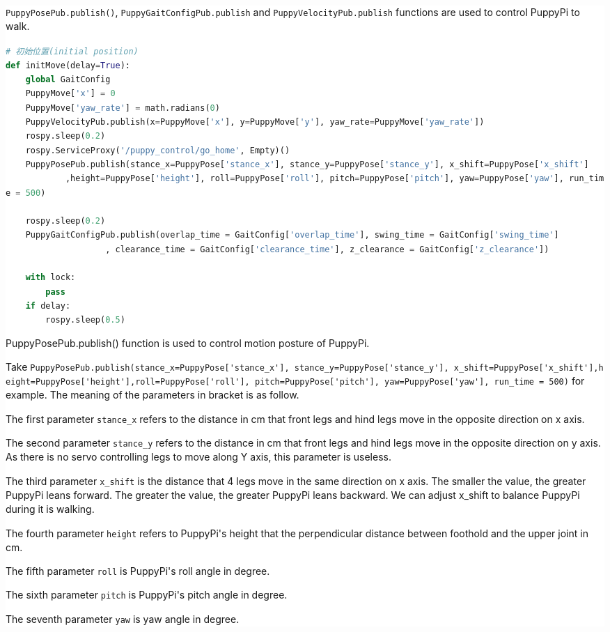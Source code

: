 `PuppyPosePub.publish()`, `PuppyGaitConfigPub.publish` and `PuppyVelocityPub.publish` functions are used to control PuppyPi to walk. 

```py
# 初始位置(initial position)
def initMove(delay=True):
    global GaitConfig
    PuppyMove['x'] = 0
    PuppyMove['yaw_rate'] = math.radians(0)
    PuppyVelocityPub.publish(x=PuppyMove['x'], y=PuppyMove['y'], yaw_rate=PuppyMove['yaw_rate'])
    rospy.sleep(0.2)
    rospy.ServiceProxy('/puppy_control/go_home', Empty)()
    PuppyPosePub.publish(stance_x=PuppyPose['stance_x'], stance_y=PuppyPose['stance_y'], x_shift=PuppyPose['x_shift']
            ,height=PuppyPose['height'], roll=PuppyPose['roll'], pitch=PuppyPose['pitch'], yaw=PuppyPose['yaw'], run_time = 500)
    
    rospy.sleep(0.2)
    PuppyGaitConfigPub.publish(overlap_time = GaitConfig['overlap_time'], swing_time = GaitConfig['swing_time']
                    , clearance_time = GaitConfig['clearance_time'], z_clearance = GaitConfig['z_clearance'])
                    
    with lock:
        pass
    if delay:
        rospy.sleep(0.5)
```

PuppyPosePub.publish() function is used to control motion posture of PuppyPi.   

Take `PuppyPosePub.publish(stance_x=PuppyPose['stance_x'], stance_y=PuppyPose['stance_y'], x_shift=PuppyPose['x_shift'],height=PuppyPose['height'],roll=PuppyPose['roll'], pitch=PuppyPose['pitch'], yaw=PuppyPose['yaw'], run_time = 500)` for example. The meaning of the parameters in bracket is as follow.

The first parameter `stance_x` refers to the distance in cm that front legs and hind legs move in the opposite direction on x axis.

The second parameter `stance_y` refers to the distance in cm that front legs and hind legs move in the opposite direction on y axis. As there is no servo controlling legs to move along Y axis, this parameter is useless.

The third parameter `x_shift` is the distance that 4 legs move in the same direction on x axis. The smaller the value, the greater PuppyPi leans forward. The greater the value, the greater PuppyPi leans backward. We can adjust x_shift to balance PuppyPi during it is walking.

The fourth parameter `height` refers to PuppyPi's height that the perpendicular distance between foothold and the upper joint in cm.

The fifth parameter `roll` is PuppyPi's roll angle in degree.

The sixth parameter `pitch` is PuppyPi's pitch angle in degree.

The seventh parameter `yaw` is yaw angle in degree.

